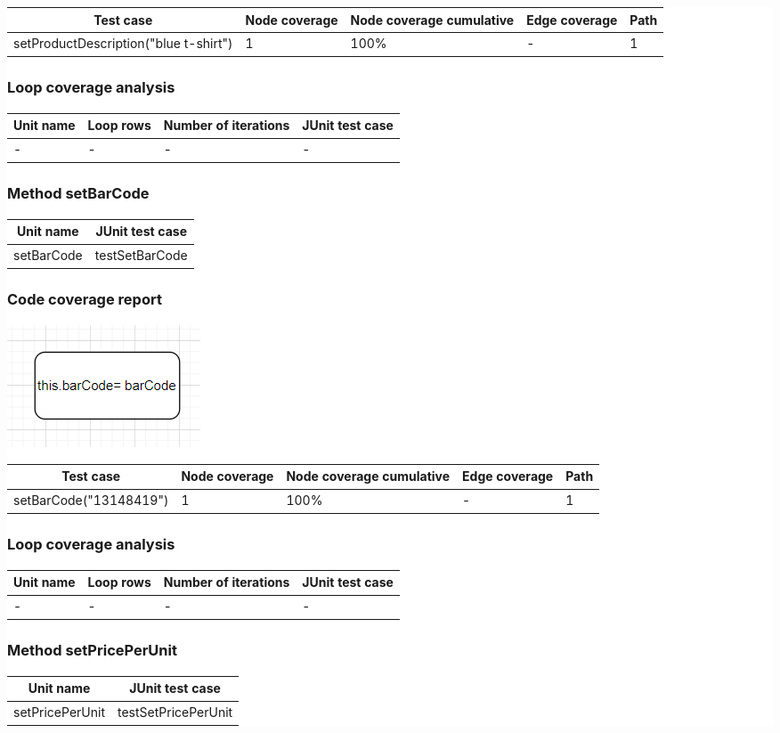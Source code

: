 
| Test case                             | Node coverage | Node coverage cumulative | Edge coverage | Path |
| ------------------------------------- | ------------- | ------------------------ | ------------- | ---- |
| setProductDescription("blue t-shirt") | 1             | 100%                     | -             | 1    |



### Loop coverage analysis

| Unit name | Loop rows | Number of iterations | JUnit test case |
| --------- | --------- | -------------------- | --------------- |
| -         | -         | -                    | -               |



### Method setBarCode

| Unit name  | JUnit test case |
| ---------- | --------------- |
| setBarCode | testSetBarCode  |

### Code coverage report



![](../assets/WhiteBoxTesting/barCode.png)



| Test case              | Node coverage | Node coverage cumulative | Edge coverage | Path |
| ---------------------- | ------------- | ------------------------ | ------------- | ---- |
| setBarCode("13148419") | 1             | 100%                     | -             | 1    |



### Loop coverage analysis

| Unit name | Loop rows | Number of iterations | JUnit test case |
| --------- | --------- | -------------------- | --------------- |
| -         | -         | -                    | -               |



### Method setPricePerUnit

| Unit name       | JUnit test case     |
| --------------- | ------------------- |
| setPricePerUnit | testSetPricePerUnit |
